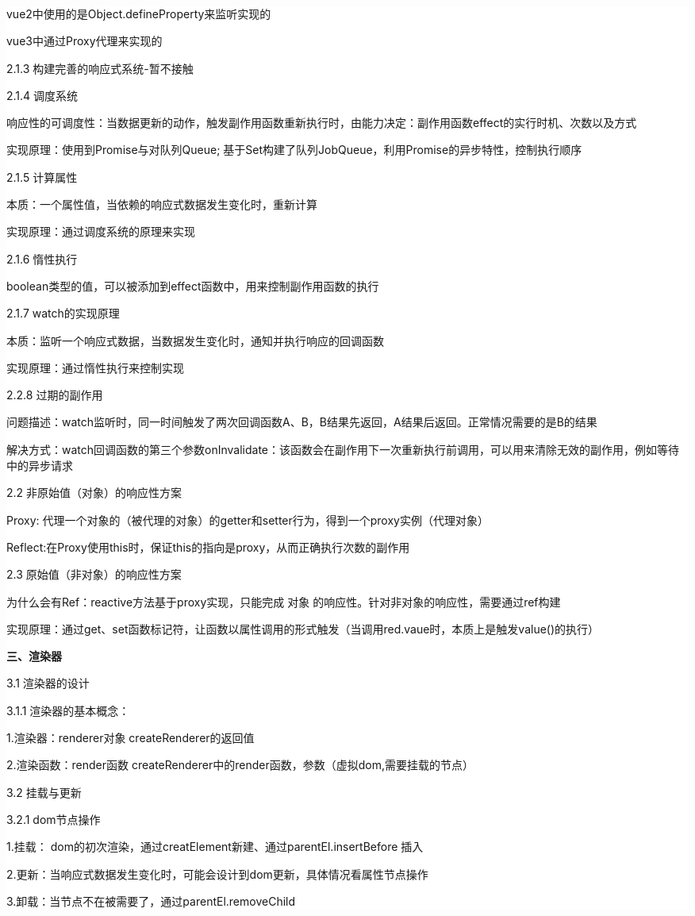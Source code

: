  vue2中使用的是Object.defineProperty来监听实现的

 vue3中通过Proxy代理来实现的

 2.1.3 构建完善的响应式系统-暂不接触

 2.1.4 调度系统

 响应性的可调度性：当数据更新的动作，触发副作用函数重新执行时，由能力决定：副作用函数effect的实行时机、次数以及方式

 实现原理：使用到Promise与对队列Queue; 基于Set构建了队列JobQueue，利用Promise的异步特性，控制执行顺序

 2.1.5 计算属性

 本质：一个属性值，当依赖的响应式数据发生变化时，重新计算 

 实现原理：通过调度系统的原理来实现

 2.1.6 惰性执行

 boolean类型的值，可以被添加到effect函数中，用来控制副作用函数的执行

 2.1.7 watch的实现原理

 本质：监听一个响应式数据，当数据发生变化时，通知并执行响应的回调函数

 实现原理：通过惰性执行来控制实现

 2.2.8 过期的副作用 

 问题描述：watch监听时，同一时间触发了两次回调函数A、B，B结果先返回，A结果后返回。正常情况需要的是B的结果

 解决方式：watch回调函数的第三个参数onInvalidate：该函数会在副作用下一次重新执行前调用，可以用来清除无效的副作用，例如等待中的异步请求

2.2 非原始值（对象）的响应性方案

 Proxy: 代理一个对象的（被代理的对象）的getter和setter行为，得到一个proxy实例（代理对象）

 Reflect:在Proxy使用this时，保证this的指向是proxy，从而正确执行次数的副作用

2.3 原始值（非对象）的响应性方案

 为什么会有Ref：reactive方法基于proxy实现，只能完成 对象 的响应性。针对非对象的响应性，需要通过ref构建

 实现原理：通过get、set函数标记符，让函数以属性调用的形式触发（当调用red.vaue时，本质上是触发value()的执行）

**三、渲染器**

3.1 渲染器的设计

 3.1.1 渲染器的基本概念： 

 1.渲染器：renderer对象 createRenderer的返回值

 2.渲染函数：render函数 createRenderer中的render函数，参数（虚拟dom,需要挂载的节点）

 3.2 挂载与更新

 3.2.1 dom节点操作 

 1.挂载： dom的初次渲染，通过creatElement新建、通过parentEl.insertBefore 插入

 2.更新：当响应式数据发生变化时，可能会设计到dom更新，具体情况看属性节点操作

 3.卸载：当节点不在被需要了，通过parentEl.removeChild
